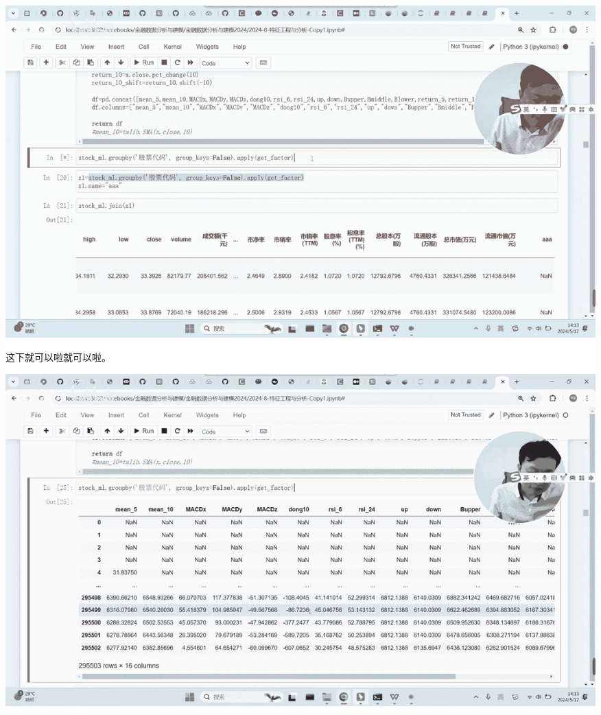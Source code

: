 ![](img/a3996a4402507f3dfac4c7fedddcd3ee_290.png)

这下就可以啦就可以啦。

![](img/a3996a4402507f3dfac4c7fedddcd3ee_292.png)
